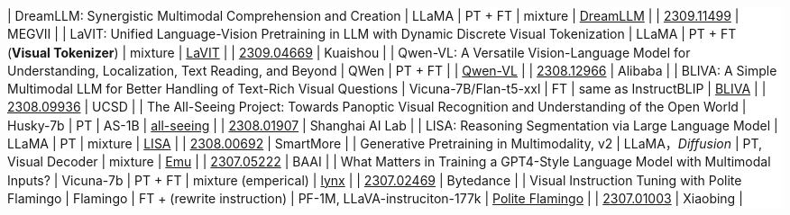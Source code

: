 | DreamLLM: Synergistic Multimodal Comprehension and Creation                                                                                                               | LLaMA                           | PT + FT                                  | mixture                                                                                                                                     | [DreamLLM](https://github.com/RunpeiDong/DreamLLM)                                               |                                                 | [2309.11499](https://arxiv.org/abs/2309.11499)                                        | MEGVII            |
| LaVIT: Unified Language-Vision Pretraining in LLM with Dynamic Discrete Visual Tokenization                                                                               | LLaMA                           | PT + FT (**Visual Tokenizer**)     | mixture                                                                                                                                     | [LaVIT](https://github.com/jy0205/LaVIT)                                                         |                                                 | [2309.04669](https://arxiv.org/abs/2309.04669)                                        | Kuaishou          |
| Qwen-VL: A Versatile Vision-Language Model for Understanding, Localization, Text Reading, and Beyond                                                                      | QWen                            | PT + FT                                  |                                                                                                                                             | [Qwen-VL](https://github.com/QwenLM/Qwen-VL)                                                     |                                                 | [2308.12966](https://arxiv.org/abs/2308.12966)                                        | Alibaba           |
| BLIVA: A Simple Multimodal LLM for Better Handling of Text-Rich Visual Questions                                                                                          | Vicuna-7B/Flan-t5-xxl           | FT                                       | same as InstructBLIP                                                                                                                        | [BLIVA](https://github.com/mlpc-ucsd/BLIVA)                                                      |                                                 | [2308.09936](https://arxiv.org/abs/2308.09936)                                        | UCSD              |
| The All-Seeing Project: Towards Panoptic Visual Recognition and Understanding of the Open World                                                                           | Husky-7b                        | PT                                       | AS-1B                                                                                                                                       | [all-seeing](https://github.com/OpenGVLab/all-seeing)                                            |                                                 | [2308.01907](https://arxiv.org/abs/2308.01907)                                        | Shanghai AI Lab   |
| LISA: Reasoning Segmentation via Large Language Model                                                                                                                     | LLaMA                           | PT                                       | mixture                                                                                                                                     | [LISA](https://github.com/dvlab-research/LISA)                                                   |                                                 | [2308.00692](https://arxiv.org/abs/2308.00692)                                        | SmartMore         |
| Generative Pretraining in Multimodality, v2                                                                                                                               | LLaMA，*Diffusion*            | PT, Visual Decoder                       | mixture                                                                                                                                     | [Emu](https://github.com/baaivision/Emu)                                                         |                                                 | [2307.05222](https://arxiv.org/abs/2307.05222)                                        | BAAI              |
| What Matters in Training a GPT4-Style Language Model with Multimodal Inputs?                                                                                              | Vicuna-7b                       | PT + FT                                  | mixture (emperical)                                                                                                                         | [lynx](https://github.com/bytedance/lynx-llm)                                                    |                                                 | [2307.02469](https://arxiv.org/abs/2307.02469)                                        | Bytedance         |
| Visual Instruction Tuning with Polite Flamingo                                                                                                                            | Flamingo                        | FT + (rewrite instruction)               | PF-1M, LLaVA-instruciton-177k                                                                                                               | [Polite Flamingo](https://github.com/ChenDelong1999/polite_flamingo)                             |                                                 | [2307.01003](https://arxiv.org/abs/2307.01003)                                        | Xiaobing          |